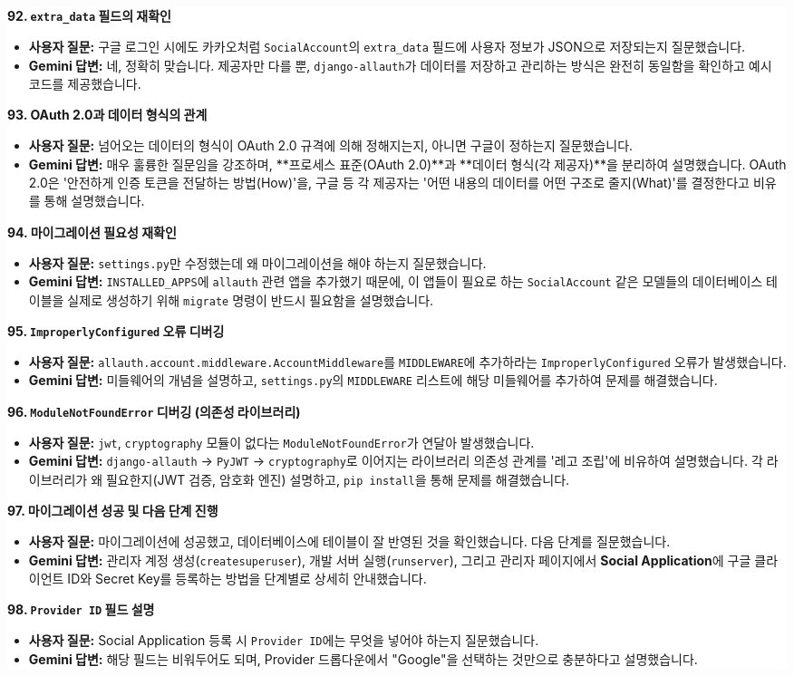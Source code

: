 **92. `extra_data` 필드의 재확인**

*   **사용자 질문:** 구글 로그인 시에도 카카오처럼 `SocialAccount`의 `extra_data` 필드에 사용자 정보가 JSON으로 저장되는지 질문했습니다.
*   **Gemini 답변:** 네, 정확히 맞습니다. 제공자만 다를 뿐, `django-allauth`가 데이터를 저장하고 관리하는 방식은 완전히 동일함을 확인하고 예시 코드를 제공했습니다.

**93. OAuth 2.0과 데이터 형식의 관계**

*   **사용자 질문:** 넘어오는 데이터의 형식이 OAuth 2.0 규격에 의해 정해지는지, 아니면 구글이 정하는지 질문했습니다.
*   **Gemini 답변:** 매우 훌륭한 질문임을 강조하며, **프로세스 표준(OAuth 2.0)**과 **데이터 형식(각 제공자)**을 분리하여 설명했습니다. OAuth 2.0은 '안전하게 인증 토큰을 전달하는 방법(How)'을, 구글 등 각 제공자는 '어떤 내용의 데이터를 어떤 구조로 줄지(What)'를 결정한다고 비유를 통해 설명했습니다.

**94. 마이그레이션 필요성 재확인**

*   **사용자 질문:** `settings.py`만 수정했는데 왜 마이그레이션을 해야 하는지 질문했습니다.
*   **Gemini 답변:** `INSTALLED_APPS`에 `allauth` 관련 앱을 추가했기 때문에, 이 앱들이 필요로 하는 `SocialAccount` 같은 모델들의 데이터베이스 테이블을 실제로 생성하기 위해 `migrate` 명령이 반드시 필요함을 설명했습니다.

**95. `ImproperlyConfigured` 오류 디버깅**

*   **사용자 질문:** `allauth.account.middleware.AccountMiddleware`를 `MIDDLEWARE`에 추가하라는 `ImproperlyConfigured` 오류가 발생했습니다.
*   **Gemini 답변:** 미들웨어의 개념을 설명하고, `settings.py`의 `MIDDLEWARE` 리스트에 해당 미들웨어를 추가하여 문제를 해결했습니다.

**96. `ModuleNotFoundError` 디버깅 (의존성 라이브러리)**

*   **사용자 질문:** `jwt`, `cryptography` 모듈이 없다는 `ModuleNotFoundError`가 연달아 발생했습니다.
*   **Gemini 답변:** `django-allauth` → `PyJWT` → `cryptography`로 이어지는 라이브러리 의존성 관계를 '레고 조립'에 비유하여 설명했습니다. 각 라이브러리가 왜 필요한지(JWT 검증, 암호화 엔진) 설명하고, `pip install`을 통해 문제를 해결했습니다.

**97. 마이그레이션 성공 및 다음 단계 진행**

*   **사용자 질문:** 마이그레이션에 성공했고, 데이터베이스에 테이블이 잘 반영된 것을 확인했습니다. 다음 단계를 질문했습니다.
*   **Gemini 답변:** 관리자 계정 생성(`createsuperuser`), 개발 서버 실행(`runserver`), 그리고 관리자 페이지에서 **Social Application**에 구글 클라이언트 ID와 Secret Key를 등록하는 방법을 단계별로 상세히 안내했습니다.

**98. `Provider ID` 필드 설명**

*   **사용자 질문:** Social Application 등록 시 `Provider ID`에는 무엇을 넣어야 하는지 질문했습니다.
*   **Gemini 답변:** 해당 필드는 비워두어도 되며, Provider 드롭다운에서 "Google"을 선택하는 것만으로 충분하다고 설명했습니다.
